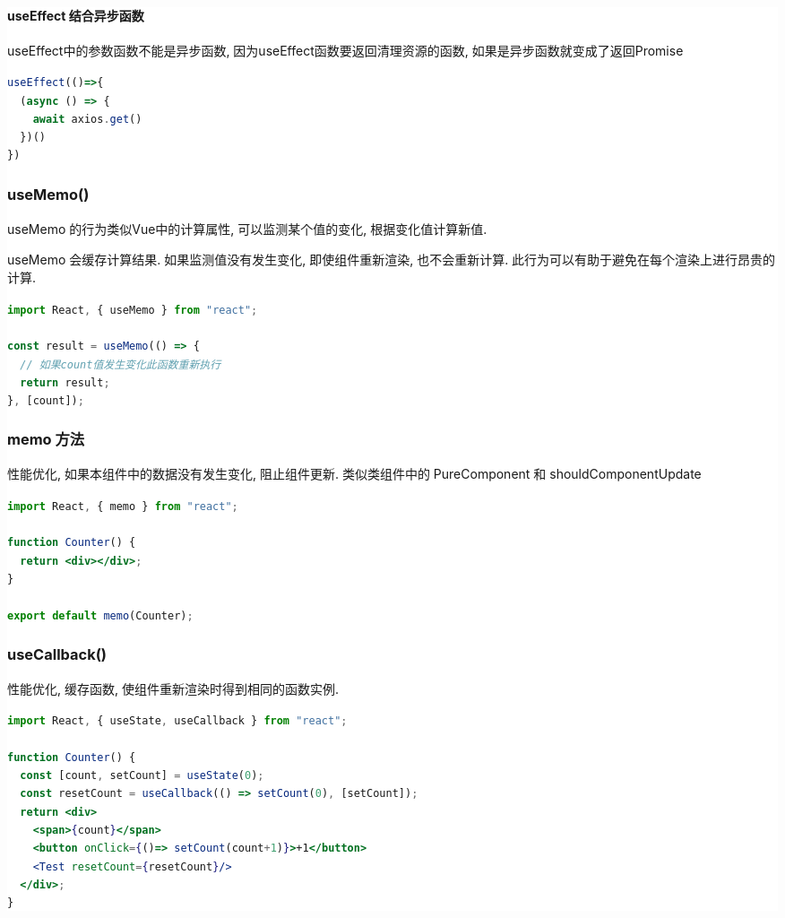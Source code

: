 

#### useEffect 结合异步函数

useEffect中的参数函数不能是异步函数, 因为useEffect函数要返回清理资源的函数, 如果是异步函数就变成了返回Promise

```js
useEffect(()=>{
  (async () => {
    await axios.get()
  })()
})
```



### useMemo()

useMemo 的行为类似Vue中的计算属性, 可以监测某个值的变化, 根据变化值计算新值.

useMemo 会缓存计算结果. 如果监测值没有发生变化, 即使组件重新渲染, 也不会重新计算. 此行为可以有助于避免在每个渲染上进行昂贵的计算.

```js
import React, { useMemo } from "react";

const result = useMemo(() => {
  // 如果count值发生变化此函数重新执行
  return result;
}, [count]);

```



### memo 方法

性能优化, 如果本组件中的数据没有发生变化, 阻止组件更新. 类似类组件中的 PureComponent 和 shouldComponentUpdate

```jsx
import React, { memo } from "react";

function Counter() {
  return <div></div>;
}

export default memo(Counter);

```



### useCallback()

性能优化, 缓存函数, 使组件重新渲染时得到相同的函数实例.

```jsx
import React, { useState, useCallback } from "react";

function Counter() {
  const [count, setCount] = useState(0);
  const resetCount = useCallback(() => setCount(0), [setCount]);
  return <div>
    <span>{count}</span>
    <button onClick={()=> setCount(count+1)}>+1</button>
    <Test resetCount={resetCount}/>
  </div>;
}
```
